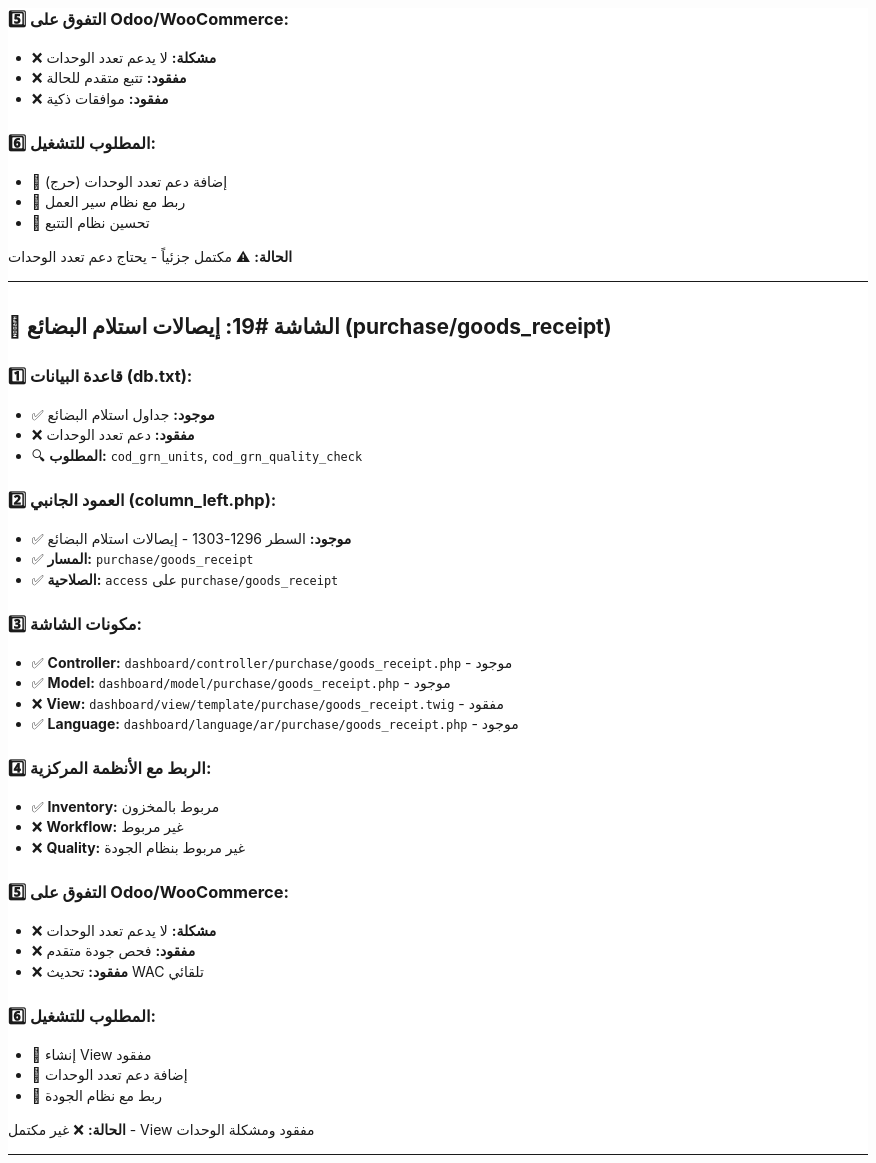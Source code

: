 ### 5️⃣ **التفوق على Odoo/WooCommerce:**
- ❌ **مشكلة:** لا يدعم تعدد الوحدات
- ❌ **مفقود:** تتبع متقدم للحالة
- ❌ **مفقود:** موافقات ذكية

### 6️⃣ **المطلوب للتشغيل:**
- 🔧 إضافة دعم تعدد الوحدات (حرج)
- 🔧 ربط مع نظام سير العمل
- 🔧 تحسين نظام التتبع

**الحالة:** ⚠️ مكتمل جزئياً - يحتاج دعم تعدد الوحدات

---

## 🎯 الشاشة #19: إيصالات استلام البضائع (purchase/goods_receipt)

### 1️⃣ **قاعدة البيانات (db.txt):**
- ✅ **موجود:** جداول استلام البضائع
- ❌ **مفقود:** دعم تعدد الوحدات
- 🔍 **المطلوب:** `cod_grn_units`, `cod_grn_quality_check`

### 2️⃣ **العمود الجانبي (column_left.php):**
- ✅ **موجود:** السطر 1296-1303 - إيصالات استلام البضائع
- ✅ **المسار:** `purchase/goods_receipt`
- ✅ **الصلاحية:** `access` على `purchase/goods_receipt`

### 3️⃣ **مكونات الشاشة:**
- ✅ **Controller:** `dashboard/controller/purchase/goods_receipt.php` - موجود
- ✅ **Model:** `dashboard/model/purchase/goods_receipt.php` - موجود
- ❌ **View:** `dashboard/view/template/purchase/goods_receipt.twig` - مفقود
- ✅ **Language:** `dashboard/language/ar/purchase/goods_receipt.php` - موجود

### 4️⃣ **الربط مع الأنظمة المركزية:**
- ✅ **Inventory:** مربوط بالمخزون
- ❌ **Workflow:** غير مربوط
- ❌ **Quality:** غير مربوط بنظام الجودة

### 5️⃣ **التفوق على Odoo/WooCommerce:**
- ❌ **مشكلة:** لا يدعم تعدد الوحدات
- ❌ **مفقود:** فحص جودة متقدم
- ❌ **مفقود:** تحديث WAC تلقائي

### 6️⃣ **المطلوب للتشغيل:**
- 🔧 إنشاء View مفقود
- 🔧 إضافة دعم تعدد الوحدات
- 🔧 ربط مع نظام الجودة

**الحالة:** ❌ غير مكتمل - View مفقود ومشكلة الوحدات

---